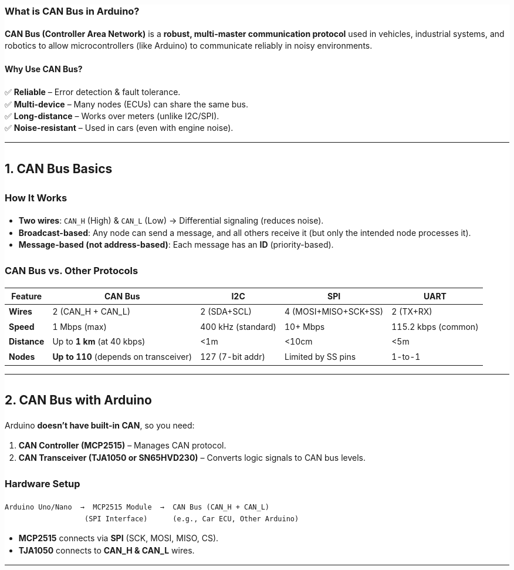 

### **What is CAN Bus in Arduino?**  


**CAN Bus (Controller Area Network)** is a **robust, multi-master communication protocol** used in vehicles, industrial systems, and robotics to allow microcontrollers (like Arduino) to communicate reliably in noisy environments.  

#### **Why Use CAN Bus?**
✅ **Reliable** – Error detection & fault tolerance.  
✅ **Multi-device** – Many nodes (ECUs) can share the same bus.  
✅ **Long-distance** – Works over meters (unlike I2C/SPI).  
✅ **Noise-resistant** – Used in cars (even with engine noise).  

---

## **1. CAN Bus Basics**
### **How It Works**
- **Two wires**: `CAN_H` (High) & `CAN_L` (Low) → Differential signaling (reduces noise).  
- **Broadcast-based**: Any node can send a message, and all others receive it (but only the intended node processes it).  
- **Message-based (not address-based)**: Each message has an **ID** (priority-based).  

### **CAN Bus vs. Other Protocols**
| Feature       | CAN Bus | I2C | SPI | UART |
|--------------|---------|-----|-----|------|
| **Wires**    | 2 (CAN_H + CAN_L) | 2 (SDA+SCL) | 4 (MOSI+MISO+SCK+SS) | 2 (TX+RX) |
| **Speed**    | 1 Mbps (max) | 400 kHz (standard) | 10+ Mbps | 115.2 kbps (common) |
| **Distance** | Up to **1 km** (at 40 kbps) | <1m | <10cm | <5m |
| **Nodes**    | **Up to 110** (depends on transceiver) | 127 (7-bit addr) | Limited by SS pins | 1-to-1 |

---

## 2. CAN Bus with Arduino
Arduino **doesn’t have built-in CAN**, so you need:  
1. **CAN Controller (MCP2515)** – Manages CAN protocol.  
2. **CAN Transceiver (TJA1050 or SN65HVD230)** – Converts logic signals to CAN bus levels.  

### Hardware Setup
```
Arduino Uno/Nano  →  MCP2515 Module  →  CAN Bus (CAN_H + CAN_L)
                   (SPI Interface)      (e.g., Car ECU, Other Arduino)
```
- **MCP2515** connects via **SPI** (SCK, MOSI, MISO, CS).  
- **TJA1050** connects to **CAN_H & CAN_L** wires.  

---
